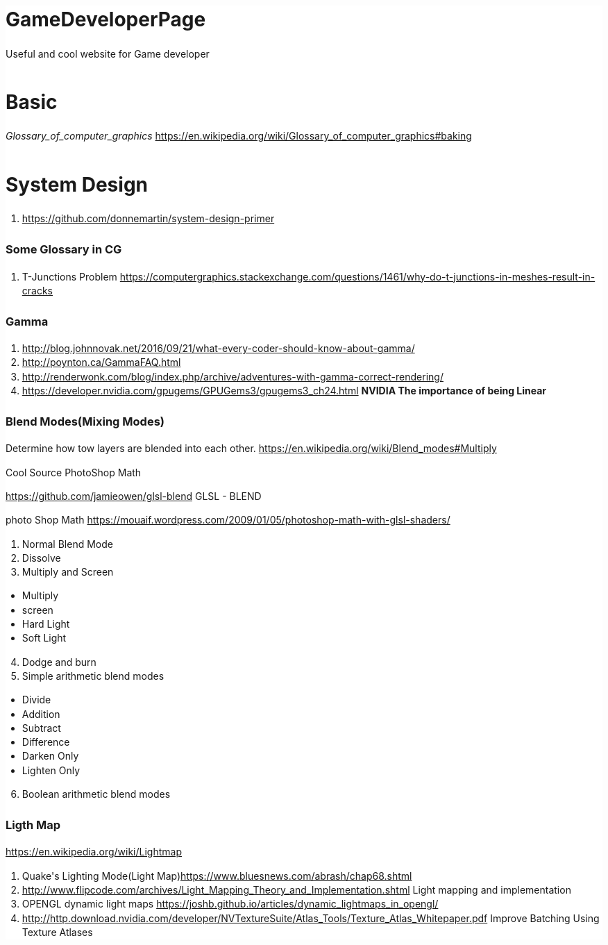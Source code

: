 # GameDeveloperPage
Useful and cool website for Game developer

# Basic 
*Glossary_of_computer_graphics*
https://en.wikipedia.org/wiki/Glossary_of_computer_graphics#baking

# System Design
1. https://github.com/donnemartin/system-design-primer

### Some Glossary in CG
1. T-Junctions Problem https://computergraphics.stackexchange.com/questions/1461/why-do-t-junctions-in-meshes-result-in-cracks

### Gamma
1. http://blog.johnnovak.net/2016/09/21/what-every-coder-should-know-about-gamma/
2. http://poynton.ca/GammaFAQ.html
3. http://renderwonk.com/blog/index.php/archive/adventures-with-gamma-correct-rendering/
4. https://developer.nvidia.com/gpugems/GPUGems3/gpugems3_ch24.html **NVIDIA The importance of being Linear**

### Blend Modes(Mixing Modes)
Determine how tow layers are blended into each other.
https://en.wikipedia.org/wiki/Blend_modes#Multiply

Cool Source PhotoShop Math

https://github.com/jamieowen/glsl-blend GLSL - BLEND

photo Shop Math https://mouaif.wordpress.com/2009/01/05/photoshop-math-with-glsl-shaders/

1. Normal Blend Mode
2. Dissolve
3. Multiply and Screen
* Multiply
* screen
* Hard Light
* Soft Light
4. Dodge and burn
5. Simple arithmetic blend modes
* Divide
* Addition
* Subtract
* Difference
* Darken Only
* Lighten Only
6. Boolean arithmetic blend modes

### Ligth Map
https://en.wikipedia.org/wiki/Lightmap
1. Quake's Lighting Mode(Light Map)https://www.bluesnews.com/abrash/chap68.shtml
2. http://www.flipcode.com/archives/Light_Mapping_Theory_and_Implementation.shtml Light mapping and implementation
3. OPENGL dynamic light maps https://joshb.github.io/articles/dynamic_lightmaps_in_opengl/
4. http://http.download.nvidia.com/developer/NVTextureSuite/Atlas_Tools/Texture_Atlas_Whitepaper.pdf Improve Batching Using Texture Atlases
